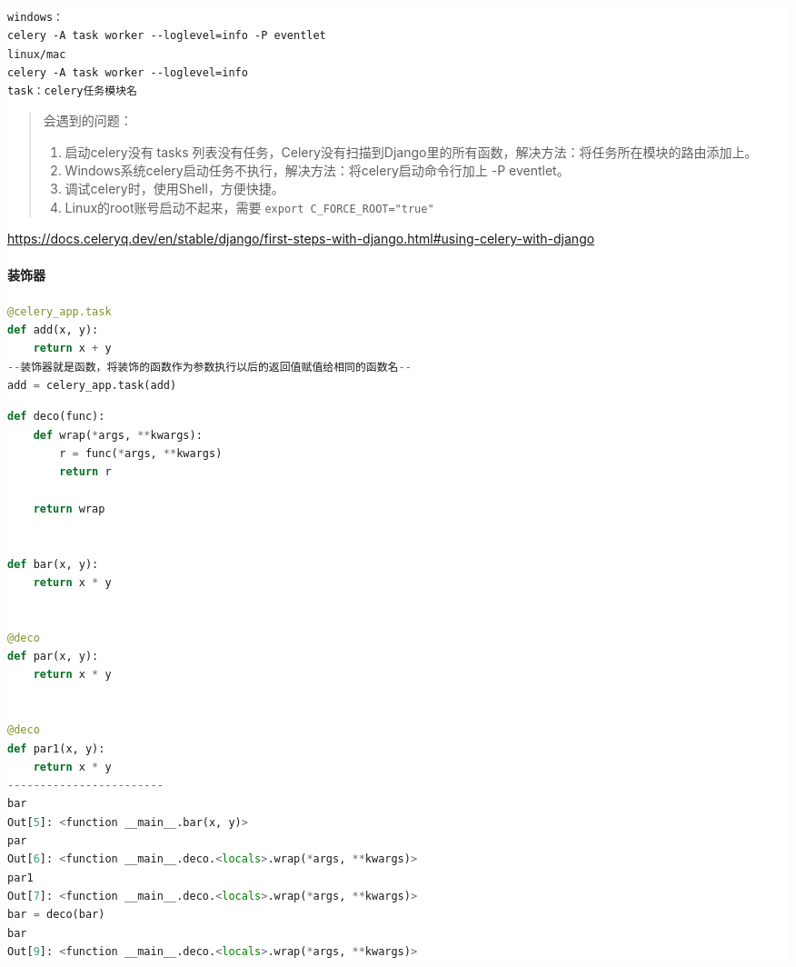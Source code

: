 ```
```

```
windows：
celery -A task worker --loglevel=info -P eventlet
linux/mac
celery -A task worker --loglevel=info
task：celery任务模块名
```

> 会遇到的问题：
>
> 1. 启动celery没有 tasks 列表没有任务，Celery没有扫描到Django里的所有函数，解决方法：将任务所在模块的路由添加上。
> 2. Windows系统celery启动任务不执行，解决方法：将celery启动命令行加上 -P eventlet。
> 3. 调试celery时，使用Shell，方便快捷。
> 4. Linux的root账号启动不起来，需要 `export C_FORCE_ROOT="true"`

https://docs.celeryq.dev/en/stable/django/first-steps-with-django.html#using-celery-with-django

#### 装饰器

```python
@celery_app.task
def add(x, y):
	return x + y
--装饰器就是函数，将装饰的函数作为参数执行以后的返回值赋值给相同的函数名--
add = celery_app.task(add)
```

```python
def deco(func):
    def wrap(*args, **kwargs):
        r = func(*args, **kwargs)
        return r

    return wrap


def bar(x, y):
    return x * y


@deco
def par(x, y):
    return x * y


@deco
def par1(x, y):
    return x * y
------------------------
bar
Out[5]: <function __main__.bar(x, y)>
par
Out[6]: <function __main__.deco.<locals>.wrap(*args, **kwargs)>
par1
Out[7]: <function __main__.deco.<locals>.wrap(*args, **kwargs)>
bar = deco(bar)
bar
Out[9]: <function __main__.deco.<locals>.wrap(*args, **kwargs)>
```
